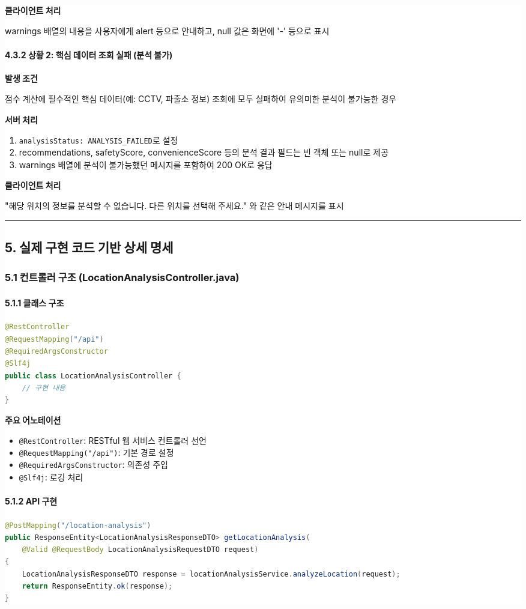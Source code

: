 **클라이언트 처리**

warnings 배열의 내용을 사용자에게 alert 등으로 안내하고, null 값은 화면에 '-' 등으로 표시

#### 4.3.2 상황 2: 핵심 데이터 조회 실패 (분석 불가)

**발생 조건**

점수 계산에 필수적인 핵심 데이터(예: CCTV, 파출소 정보) 조회에 모두 실패하여 유의미한 분석이 불가능한 경우

**서버 처리**

1. `analysisStatus: ANALYSIS_FAILED`로 설정
2. recommendations, safetyScore, convenienceScore 등의 분석 결과 필드는 빈 객체 또는 null로 제공
3. warnings 배열에 분석이 불가능했던 메시지를 포함하여 200 OK로 응답

**클라이언트 처리**

"해당 위치의 정보를 분석할 수 없습니다. 다른 위치를 선택해 주세요." 와 같은 안내 메시지를 표시

---

## 5. 실제 구현 코드 기반 상세 명세

### 5.1 컨트롤러 구조 (LocationAnalysisController.java)

#### 5.1.1 클래스 구조

```java
@RestController
@RequestMapping("/api")
@RequiredArgsConstructor
@Slf4j
public class LocationAnalysisController {
    // 구현 내용
}
```

**주요 어노테이션**
- `@RestController`: RESTful 웹 서비스 컨트롤러 선언
- `@RequestMapping("/api")`: 기본 경로 설정
- `@RequiredArgsConstructor`: 의존성 주입
- `@Slf4j`: 로깅 처리

#### 5.1.2 API 구현

```java
@PostMapping("/location-analysis")
public ResponseEntity<LocationAnalysisResponseDTO> getLocationAnalysis(
    @Valid @RequestBody LocationAnalysisRequestDTO request)
{
    LocationAnalysisResponseDTO response = locationAnalysisService.analyzeLocation(request);
    return ResponseEntity.ok(response);
}
```
